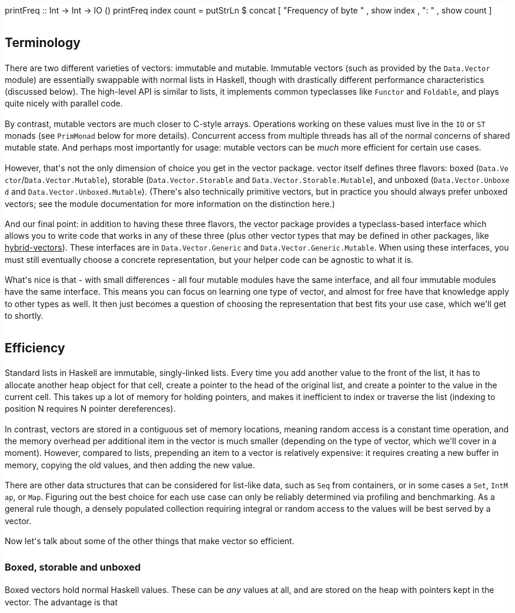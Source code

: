 printFreq :: Int -&gt; Int -&gt; IO ()
printFreq index count = putStrLn $ concat
    [ "Frequency of byte "
    , show index
    , ": "
    , show count
    ]</code></pre><h2>Terminology</h2><p>There are two different varieties of vectors: immutable and mutable. Immutable
vectors (such as provided by the <code>Data.Vector</code> module) are essentially
swappable with normal lists in Haskell, though with drastically different
performance characteristics (discussed below). The high-level API is similar to
lists, it implements common typeclasses like <code>Functor</code> and <code>Foldable</code>, and
plays quite nicely with parallel code.</p><p>By contrast, mutable vectors are much closer to C-style arrays. Operations
working on these values must live in the <code>IO</code> or <code>ST</code> monads (see <code>PrimMonad</code>
below for more details). Concurrent access from multiple threads has all of the
normal concerns of shared mutable state. And perhaps most importantly for
usage: mutable vectors can be <i>much</i> more efficient for certain use cases.</p><p>However, that's not the only dimension of choice you get in the vector package.
vector itself defines three flavors: boxed
(<code>Data.Vector</code>/<code>Data.Vector.Mutable</code>), storable (<code>Data.Vector.Storable</code> and
<code>Data.Vector.Storable.Mutable</code>), and unboxed (<code>Data.Vector.Unboxed</code> and
<code>Data.Vector.Unboxed.Mutable</code>). (There's also technically primitive vectors,
but in practice you should always prefer unboxed vectors; see the module
documentation for more information on the distinction here.)</p><p>And our final point: in addition to having these three flavors, the vector
package provides a typeclass-based interface which allows you to write code
that works in any of these three (plus other vector types that may be defined
in other packages, like
<a href="http://www.stackage.org/package/hybrid-vectors">hybrid-vectors</a>). These
interfaces are in <code>Data.Vector.Generic</code> and <code>Data.Vector.Generic.Mutable</code>. When
using these interfaces, you must still eventually choose a concrete
representation, but your helper code can be agnostic to what it is.</p><p>What's nice is that - with small differences - all four mutable modules have
the same interface, and all four immutable modules have the same interface.
This means you can focus on learning one type of vector, and almost for free
have that knowledge apply to other types as well. It then just becomes a
question of choosing the representation that best fits your use case, which
we'll get to shortly.</p><h2>Efficiency</h2><p>Standard lists in Haskell are immutable, singly-linked lists. Every time you
add another value to the front of the list, it has to allocate another heap
object for that cell, create a pointer to the head of the original list, and
create a pointer to the value in the current cell. This takes up a lot of
memory for holding pointers, and makes it inefficient to index or traverse the
list (indexing to position N requires N pointer dereferences).</p><p>In contrast, vectors are stored in a contiguous set of memory locations, meaning random access
is a constant time operation, and the memory overhead per additional item in the vector
is much smaller (depending on the type of vector, which we'll cover in a
moment). However, compared to lists, prepending an item to a vector is
relatively expensive: it requires creating a new buffer in memory, copying the
old values, and then adding the new value.</p><p>There are other data structures that can be considered for list-like data, such
as <code>Seq</code> from containers, or in some cases a <code>Set</code>, <code>IntMap</code>, or <code>Map</code>.
Figuring out the best choice for each use case can only be reliably determined
via profiling and benchmarking. As a general rule though, a densely populated
collection requiring integral or random access to the values will be best served by
a vector.</p><p>Now let's talk about some of the other things that make vector so efficient.</p><h3>Boxed, storable and unboxed</h3><p>Boxed vectors hold normal Haskell values. These can be <i>any</i> values at all, and
are stored on the heap with pointers kept in the vector. The advantage is that
